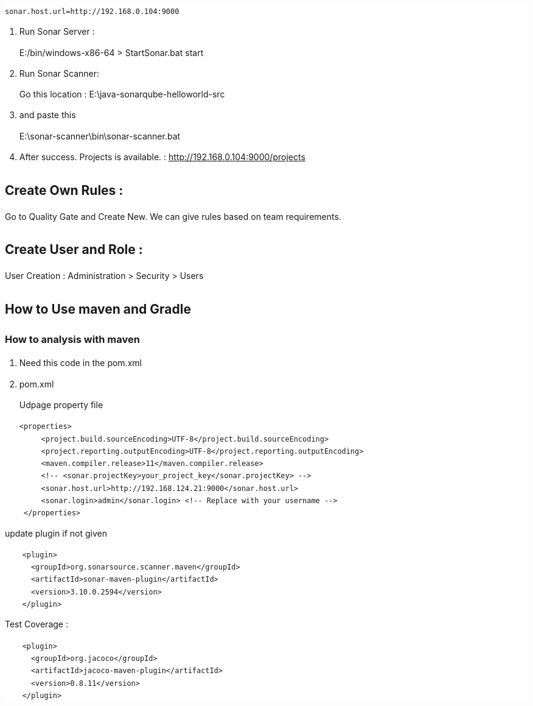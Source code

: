	sonar.host.url=http://192.168.0.104:9000


1. Run Sonar Server :

	E:/bin/windows-x86-64 > StartSonar.bat start
	
2. Run Sonar Scanner:
    
	Go this location :  E:\java-sonarqube-helloworld-src 
	
3. and paste this
	
	E:\sonar-scanner\bin\sonar-scanner.bat

4. After success. Projects is available. : http://192.168.0.104:9000/projects


## Create Own Rules :

Go to Quality Gate and Create New.
We can give rules based on team requirements.

## Create User and Role :
User Creation : Administration > Security > Users

## How to Use maven and Gradle

### How to analysis with maven

1. Need this code in the pom.xml
	
2. pom.xml

	Udpage property file
	
	   <properties>
			<project.build.sourceEncoding>UTF-8</project.build.sourceEncoding>
			<project.reporting.outputEncoding>UTF-8</project.reporting.outputEncoding>
			<maven.compiler.release>11</maven.compiler.release>
			<!-- <sonar.projectKey>your_project_key</sonar.projectKey> -->
			<sonar.host.url>http://192.168.124.21:9000</sonar.host.url>
			<sonar.login>admin</sonar.login> <!-- Replace with your username -->
		</properties>


update plugin if not given

        <plugin>
          <groupId>org.sonarsource.scanner.maven</groupId>
          <artifactId>sonar-maven-plugin</artifactId>
          <version>3.10.0.2594</version>
        </plugin>

Test Coverage :

        <plugin>
          <groupId>org.jacoco</groupId>
          <artifactId>jacoco-maven-plugin</artifactId>
          <version>0.8.11</version>
        </plugin>
	